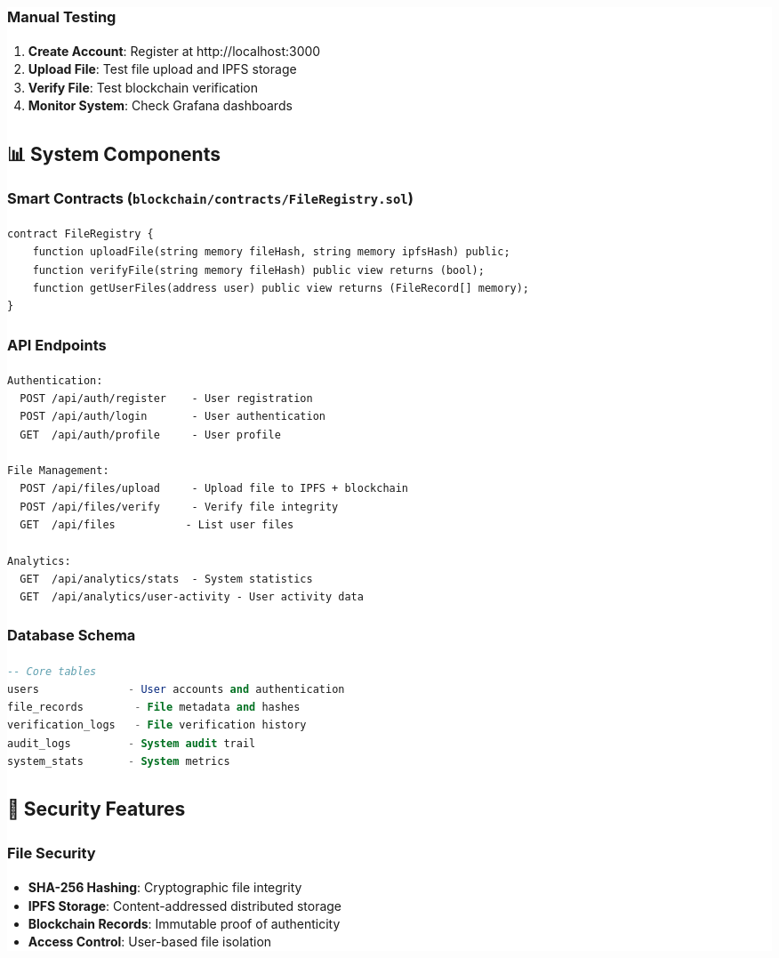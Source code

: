 ### Manual Testing
1. **Create Account**: Register at http://localhost:3000
2. **Upload File**: Test file upload and IPFS storage
3. **Verify File**: Test blockchain verification
4. **Monitor System**: Check Grafana dashboards

## 📊 System Components

### Smart Contracts (`blockchain/contracts/FileRegistry.sol`)
```solidity
contract FileRegistry {
    function uploadFile(string memory fileHash, string memory ipfsHash) public;
    function verifyFile(string memory fileHash) public view returns (bool);
    function getUserFiles(address user) public view returns (FileRecord[] memory);
}
```

### API Endpoints
```
Authentication:
  POST /api/auth/register    - User registration
  POST /api/auth/login       - User authentication
  GET  /api/auth/profile     - User profile

File Management:
  POST /api/files/upload     - Upload file to IPFS + blockchain
  POST /api/files/verify     - Verify file integrity
  GET  /api/files           - List user files

Analytics:
  GET  /api/analytics/stats  - System statistics
  GET  /api/analytics/user-activity - User activity data
```

### Database Schema
```sql
-- Core tables
users              - User accounts and authentication
file_records        - File metadata and hashes
verification_logs   - File verification history
audit_logs         - System audit trail
system_stats       - System metrics
```

## 🔐 Security Features

### File Security
- **SHA-256 Hashing**: Cryptographic file integrity
- **IPFS Storage**: Content-addressed distributed storage
- **Blockchain Records**: Immutable proof of authenticity
- **Access Control**: User-based file isolation
